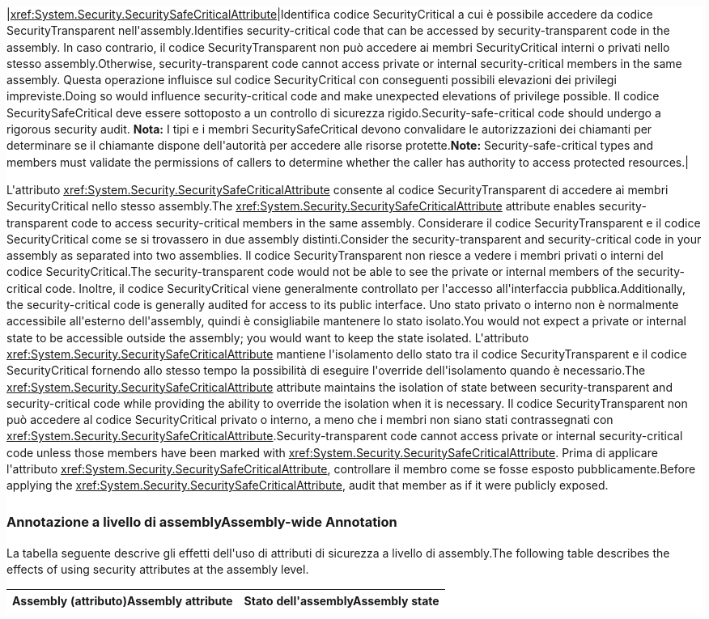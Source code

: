 |<xref:System.Security.SecuritySafeCriticalAttribute>|<span data-ttu-id="71bca-156">Identifica codice SecurityCritical a cui è possibile accedere da codice SecurityTransparent nell'assembly.</span><span class="sxs-lookup"><span data-stu-id="71bca-156">Identifies security-critical code that can be accessed by security-transparent code in the assembly.</span></span> <span data-ttu-id="71bca-157">In caso contrario, il codice SecurityTransparent non può accedere ai membri SecurityCritical interni o privati nello stesso assembly.</span><span class="sxs-lookup"><span data-stu-id="71bca-157">Otherwise, security-transparent code cannot access private or internal security-critical members in the same assembly.</span></span> <span data-ttu-id="71bca-158">Questa operazione influisce sul codice SecurityCritical con conseguenti possibili elevazioni dei privilegi impreviste.</span><span class="sxs-lookup"><span data-stu-id="71bca-158">Doing so would influence security-critical code and make unexpected elevations of privilege possible.</span></span> <span data-ttu-id="71bca-159">Il codice SecuritySafeCritical deve essere sottoposto a un controllo di sicurezza rigido.</span><span class="sxs-lookup"><span data-stu-id="71bca-159">Security-safe-critical code should undergo a rigorous security audit.</span></span> <span data-ttu-id="71bca-160">**Nota:**  I tipi e i membri SecuritySafeCritical devono convalidare le autorizzazioni dei chiamanti per determinare se il chiamante dispone dell'autorità per accedere alle risorse protette.</span><span class="sxs-lookup"><span data-stu-id="71bca-160">**Note:**  Security-safe-critical types and members must validate the permissions of callers to determine whether the caller has authority to access protected resources.</span></span>|  
  
 <span data-ttu-id="71bca-161">L'attributo <xref:System.Security.SecuritySafeCriticalAttribute> consente al codice SecurityTransparent di accedere ai membri SecurityCritical nello stesso assembly.</span><span class="sxs-lookup"><span data-stu-id="71bca-161">The <xref:System.Security.SecuritySafeCriticalAttribute> attribute enables security-transparent code to access security-critical members in the same assembly.</span></span> <span data-ttu-id="71bca-162">Considerare il codice SecurityTransparent e il codice SecurityCritical come se si trovassero in due assembly distinti.</span><span class="sxs-lookup"><span data-stu-id="71bca-162">Consider the security-transparent and security-critical code in your assembly as separated into two assemblies.</span></span> <span data-ttu-id="71bca-163">Il codice SecurityTransparent non riesce a vedere i membri privati o interni del codice SecurityCritical.</span><span class="sxs-lookup"><span data-stu-id="71bca-163">The security-transparent code would not be able to see the private or internal members of the security-critical code.</span></span> <span data-ttu-id="71bca-164">Inoltre, il codice SecurityCritical viene generalmente controllato per l'accesso all'interfaccia pubblica.</span><span class="sxs-lookup"><span data-stu-id="71bca-164">Additionally, the security-critical code is generally audited for access to its public interface.</span></span> <span data-ttu-id="71bca-165">Uno stato privato o interno non è normalmente accessibile all'esterno dell'assembly, quindi è consigliabile mantenere lo stato isolato.</span><span class="sxs-lookup"><span data-stu-id="71bca-165">You would not expect a private or internal state to be accessible outside the assembly; you would want to keep the state isolated.</span></span> <span data-ttu-id="71bca-166">L'attributo <xref:System.Security.SecuritySafeCriticalAttribute> mantiene l'isolamento dello stato tra il codice SecurityTransparent e il codice SecurityCritical fornendo allo stesso tempo la possibilità di eseguire l'override dell'isolamento quando è necessario.</span><span class="sxs-lookup"><span data-stu-id="71bca-166">The <xref:System.Security.SecuritySafeCriticalAttribute> attribute maintains the isolation of state between security-transparent and security-critical code while providing the ability to override the isolation when it is necessary.</span></span> <span data-ttu-id="71bca-167">Il codice SecurityTransparent non può accedere al codice SecurityCritical privato o interno, a meno che i membri non siano stati contrassegnati con <xref:System.Security.SecuritySafeCriticalAttribute>.</span><span class="sxs-lookup"><span data-stu-id="71bca-167">Security-transparent code cannot access private or internal security-critical code unless those members have been marked with <xref:System.Security.SecuritySafeCriticalAttribute>.</span></span> <span data-ttu-id="71bca-168">Prima di applicare l'attributo <xref:System.Security.SecuritySafeCriticalAttribute>, controllare il membro come se fosse esposto pubblicamente.</span><span class="sxs-lookup"><span data-stu-id="71bca-168">Before applying the <xref:System.Security.SecuritySafeCriticalAttribute>, audit that member as if it were publicly exposed.</span></span>  
  
### <a name="assembly-wide-annotation"></a><span data-ttu-id="71bca-169">Annotazione a livello di assembly</span><span class="sxs-lookup"><span data-stu-id="71bca-169">Assembly-wide Annotation</span></span>  
 <span data-ttu-id="71bca-170">La tabella seguente descrive gli effetti dell'uso di attributi di sicurezza a livello di assembly.</span><span class="sxs-lookup"><span data-stu-id="71bca-170">The following table describes the effects of using security attributes at the assembly level.</span></span>  
  
|<span data-ttu-id="71bca-171">Assembly (attributo)</span><span class="sxs-lookup"><span data-stu-id="71bca-171">Assembly attribute</span></span>|<span data-ttu-id="71bca-172">Stato dell'assembly</span><span class="sxs-lookup"><span data-stu-id="71bca-172">Assembly state</span></span>|  
|------------------------|--------------------|  